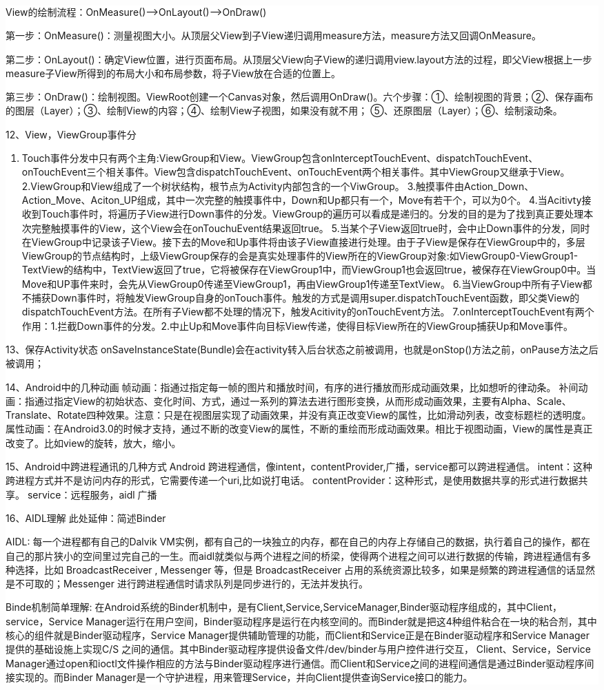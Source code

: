View的绘制流程：OnMeasure()——>OnLayout()——>OnDraw()
 
第一步：OnMeasure()：测量视图大小。从顶层父View到子View递归调用measure方法，measure方法又回调OnMeasure。
 
第二步：OnLayout()：确定View位置，进行页面布局。从顶层父View向子View的递归调用view.layout方法的过程，即父View根据上一步measure子View所得到的布局大小和布局参数，将子View放在合适的位置上。
 
第三步：OnDraw()：绘制视图。ViewRoot创建一个Canvas对象，然后调用OnDraw()。六个步骤：①、绘制视图的背景；②、保存画布的图层（Layer）；③、绘制View的内容；④、绘制View子视图，如果没有就不用；
⑤、还原图层（Layer）；⑥、绘制滚动条。
 
12、View，ViewGroup事件分
1. Touch事件分发中只有两个主角:ViewGroup和View。ViewGroup包含onInterceptTouchEvent、dispatchTouchEvent、onTouchEvent三个相关事件。View包含dispatchTouchEvent、onTouchEvent两个相关事件。其中ViewGroup又继承于View。
2.ViewGroup和View组成了一个树状结构，根节点为Activity内部包含的一个ViwGroup。
3.触摸事件由Action_Down、Action_Move、Aciton_UP组成，其中一次完整的触摸事件中，Down和Up都只有一个，Move有若干个，可以为0个。
4.当Acitivty接收到Touch事件时，将遍历子View进行Down事件的分发。ViewGroup的遍历可以看成是递归的。分发的目的是为了找到真正要处理本次完整触摸事件的View，这个View会在onTouchuEvent结果返回true。
5.当某个子View返回true时，会中止Down事件的分发，同时在ViewGroup中记录该子View。接下去的Move和Up事件将由该子View直接进行处理。由于子View是保存在ViewGroup中的，多层ViewGroup的节点结构时，上级ViewGroup保存的会是真实处理事件的View所在的ViewGroup对象:如ViewGroup0-ViewGroup1-TextView的结构中，TextView返回了true，它将被保存在ViewGroup1中，而ViewGroup1也会返回true，被保存在ViewGroup0中。当Move和UP事件来时，会先从ViewGroup0传递至ViewGroup1，再由ViewGroup1传递至TextView。
6.当ViewGroup中所有子View都不捕获Down事件时，将触发ViewGroup自身的onTouch事件。触发的方式是调用super.dispatchTouchEvent函数，即父类View的dispatchTouchEvent方法。在所有子View都不处理的情况下，触发Acitivity的onTouchEvent方法。
7.onInterceptTouchEvent有两个作用：1.拦截Down事件的分发。2.中止Up和Move事件向目标View传递，使得目标View所在的ViewGroup捕获Up和Move事件。
 
13、保存Activity状态
onSaveInstanceState(Bundle)会在activity转入后台状态之前被调用，也就是onStop()方法之前，onPause方法之后被调用；
 
14、Android中的几种动画
帧动画：指通过指定每一帧的图片和播放时间，有序的进行播放而形成动画效果，比如想听的律动条。
补间动画：指通过指定View的初始状态、变化时间、方式，通过一系列的算法去进行图形变换，从而形成动画效果，主要有Alpha、Scale、Translate、Rotate四种效果。注意：只是在视图层实现了动画效果，并没有真正改变View的属性，比如滑动列表，改变标题栏的透明度。
属性动画：在Android3.0的时候才支持，通过不断的改变View的属性，不断的重绘而形成动画效果。相比于视图动画，View的属性是真正改变了。比如view的旋转，放大，缩小。
 
15、Android中跨进程通讯的几种方式
Android 跨进程通信，像intent，contentProvider,广播，service都可以跨进程通信。
intent：这种跨进程方式并不是访问内存的形式，它需要传递一个uri,比如说打电话。
contentProvider：这种形式，是使用数据共享的形式进行数据共享。
service：远程服务，aidl
广播
 
16、AIDL理解
此处延伸：简述Binder
 
AIDL: 每一个进程都有自己的Dalvik VM实例，都有自己的一块独立的内存，都在自己的内存上存储自己的数据，执行着自己的操作，都在自己的那片狭小的空间里过完自己的一生。而aidl就类似与两个进程之间的桥梁，使得两个进程之间可以进行数据的传输，跨进程通信有多种选择，比如 BroadcastReceiver , Messenger 等，但是 BroadcastReceiver 占用的系统资源比较多，如果是频繁的跨进程通信的话显然是不可取的；Messenger 进行跨进程通信时请求队列是同步进行的，无法并发执行。
 
Binde机制简单理解:
在Android系统的Binder机制中，是有Client,Service,ServiceManager,Binder驱动程序组成的，其中Client，service，Service Manager运行在用户空间，Binder驱动程序是运行在内核空间的。而Binder就是把这4种组件粘合在一块的粘合剂，其中核心的组件就是Binder驱动程序，Service Manager提供辅助管理的功能，而Client和Service正是在Binder驱动程序和Service Manager提供的基础设施上实现C/S 之间的通信。其中Binder驱动程序提供设备文件/dev/binder与用户控件进行交互，
Client、Service，Service Manager通过open和ioctl文件操作相应的方法与Binder驱动程序进行通信。而Client和Service之间的进程间通信是通过Binder驱动程序间接实现的。而Binder Manager是一个守护进程，用来管理Service，并向Client提供查询Service接口的能力。
 